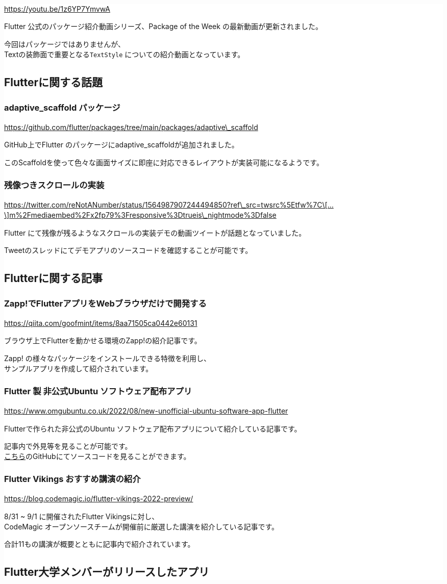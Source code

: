 https://youtu.be/1z6YP7YmvwA

Flutter 公式のパッケージ紹介動画シリーズ、Package of the Week の最新動画が更新されました。

今回はパッケージではありませんが、  
Textの装飾面で重要となる`TextStyle` についての紹介動画となっています。

## Flutterに関する話題

### adaptive\_scaffold パッケージ

https://github.com/flutter/packages/tree/main/packages/adaptive\_scaffold

GitHub上でFlutter のパッケージにadaptive\_scaffoldが追加されました。

このScaffoldを使って色々な画面サイズに即座に対応できるレイアウトが実装可能になるようです。

### 残像つきスクロールの実装

https://twitter.com/reNotANumber/status/1564987907244494850?ref\_src=twsrc%5Etfw%7C\[…\]m%2Fmediaembed%2Fx2fp79%3Fresponsive%3Dtrueis\_nightmode%3Dfalse

Flutter にて残像が残るようなスクロールの実装デモの動画ツイートが話題となっていました。

Tweetのスレッドにてデモアプリのソースコードを確認することが可能です。

## Flutterに関する記事

### Zapp!でFlutterアプリをWebブラウザだけで開発する

https://qiita.com/goofmint/items/8aa71505ca0442e60131

ブラウザ上でFlutterを動かせる環境のZapp!の紹介記事です。

Zapp! の様々なパッケージをインストールできる特徴を利用し、  
サンプルアプリを作成して紹介されています。

### Flutter 製 非公式Ubuntu ソフトウェア配布アプリ

https://www.omgubuntu.co.uk/2022/08/new-unofficial-ubuntu-software-app-flutter

Flutterで作られた非公式のUbuntu ソフトウェア配布アプリについて紹介している記事です。

記事内で外見等を見ることが可能です。  
[こちら](https://github.com/ubuntu-flutter-community/software)のGitHubにてソースコードを見ることができます。

### Flutter Vikings おすすめ講演の紹介

https://blog.codemagic.io/flutter-vikings-2022-preview/

8/31 ~ 9/1 に開催されたFlutter Vikingsに対し、  
CodeMagic オープンソースチームが開催前に厳選した講演を紹介している記事です。

合計11もの講演が概要とともに記事内で紹介されています。

## Flutter大学メンバーがリリースしたアプリ

